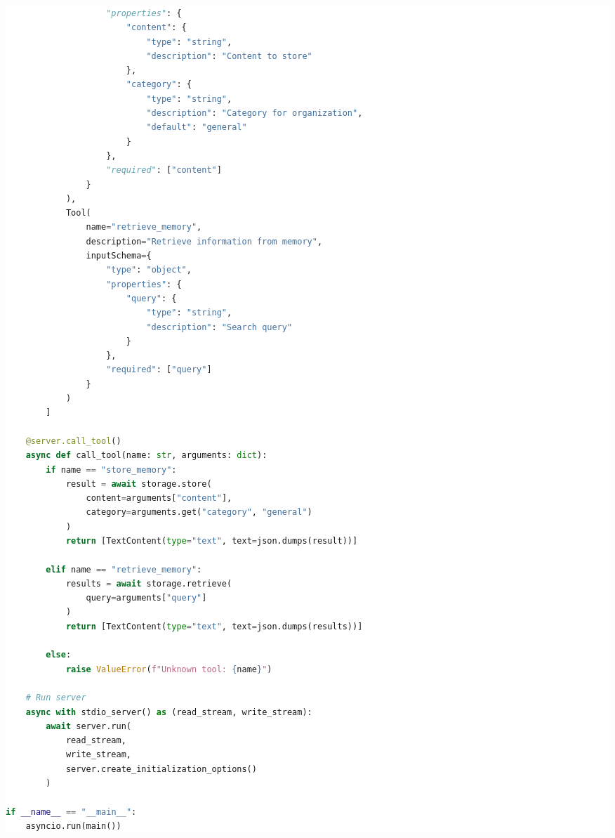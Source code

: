 ```python
                    "properties": {
                        "content": {
                            "type": "string",
                            "description": "Content to store"
                        },
                        "category": {
                            "type": "string",
                            "description": "Category for organization",
                            "default": "general"
                        }
                    },
                    "required": ["content"]
                }
            ),
            Tool(
                name="retrieve_memory",
                description="Retrieve information from memory",
                inputSchema={
                    "type": "object",
                    "properties": {
                        "query": {
                            "type": "string",
                            "description": "Search query"
                        }
                    },
                    "required": ["query"]
                }
            )
        ]
    
    @server.call_tool()
    async def call_tool(name: str, arguments: dict):
        if name == "store_memory":
            result = await storage.store(
                content=arguments["content"],
                category=arguments.get("category", "general")
            )
            return [TextContent(type="text", text=json.dumps(result))]
        
        elif name == "retrieve_memory":
            results = await storage.retrieve(
                query=arguments["query"]
            )
            return [TextContent(type="text", text=json.dumps(results))]
        
        else:
            raise ValueError(f"Unknown tool: {name}")
    
    # Run server
    async with stdio_server() as (read_stream, write_stream):
        await server.run(
            read_stream,
            write_stream,
            server.create_initialization_options()
        )

if __name__ == "__main__":
    asyncio.run(main())
```

